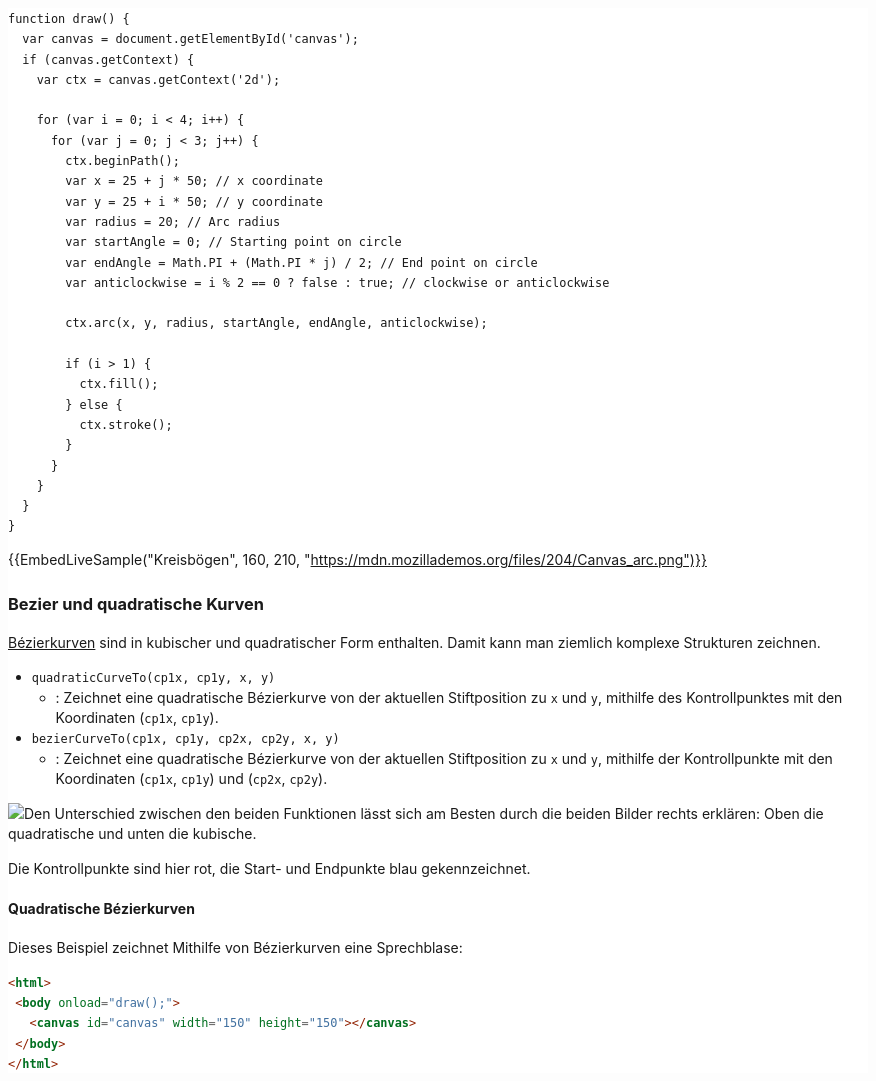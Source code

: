     function draw() {
      var canvas = document.getElementById('canvas');
      if (canvas.getContext) {
        var ctx = canvas.getContext('2d');

        for (var i = 0; i < 4; i++) {
          for (var j = 0; j < 3; j++) {
            ctx.beginPath();
            var x = 25 + j * 50; // x coordinate
            var y = 25 + i * 50; // y coordinate
            var radius = 20; // Arc radius
            var startAngle = 0; // Starting point on circle
            var endAngle = Math.PI + (Math.PI * j) / 2; // End point on circle
            var anticlockwise = i % 2 == 0 ? false : true; // clockwise or anticlockwise

            ctx.arc(x, y, radius, startAngle, endAngle, anticlockwise);

            if (i > 1) {
              ctx.fill();
            } else {
              ctx.stroke();
            }
          }
        }
      }
    }

{{EmbedLiveSample("Kreisbögen", 160, 210, "https://mdn.mozillademos.org/files/204/Canvas_arc.png")}}

### Bezier und quadratische Kurven

[Bézierkurven](http://de.wikipedia.org/wiki/B%C3%A9zierkurve) sind in kubischer und quadratischer Form enthalten. Damit kann man ziemlich komplexe Strukturen zeichnen.

- `quadraticCurveTo(cp1x, cp1y, x, y)`
  - : Zeichnet eine quadratische Bézierkurve von der aktuellen Stiftposition zu `x` und `y`, mithilfe des Kontrollpunktes mit den Koordinaten (`cp1x`, `cp1y`).
- `bezierCurveTo(cp1x, cp1y, cp2x, cp2y, x, y)`
  - : Zeichnet eine quadratische Bézierkurve von der aktuellen Stiftposition zu `x` und `y`, mithilfe der Kontrollpunkte mit den Koordinaten (`cp1x`, `cp1y`) und (`cp2x`, `cp2y`).

![](https://mdn.mozillademos.org/files/223/Canvas_curves.png)Den Unterschied zwischen den beiden Funktionen lässt sich am Besten durch die beiden Bilder rechts erklären: Oben die quadratische und unten die kubische.

Die Kontrollpunkte sind hier rot, die Start- und Endpunkte blau gekennzeichnet.

#### Quadratische Bézierkurven

Dieses Beispiel zeichnet Mithilfe von Bézierkurven eine Sprechblase:

```html hidden
<html>
 <body onload="draw();">
   <canvas id="canvas" width="150" height="150"></canvas>
 </body>
</html>
```
